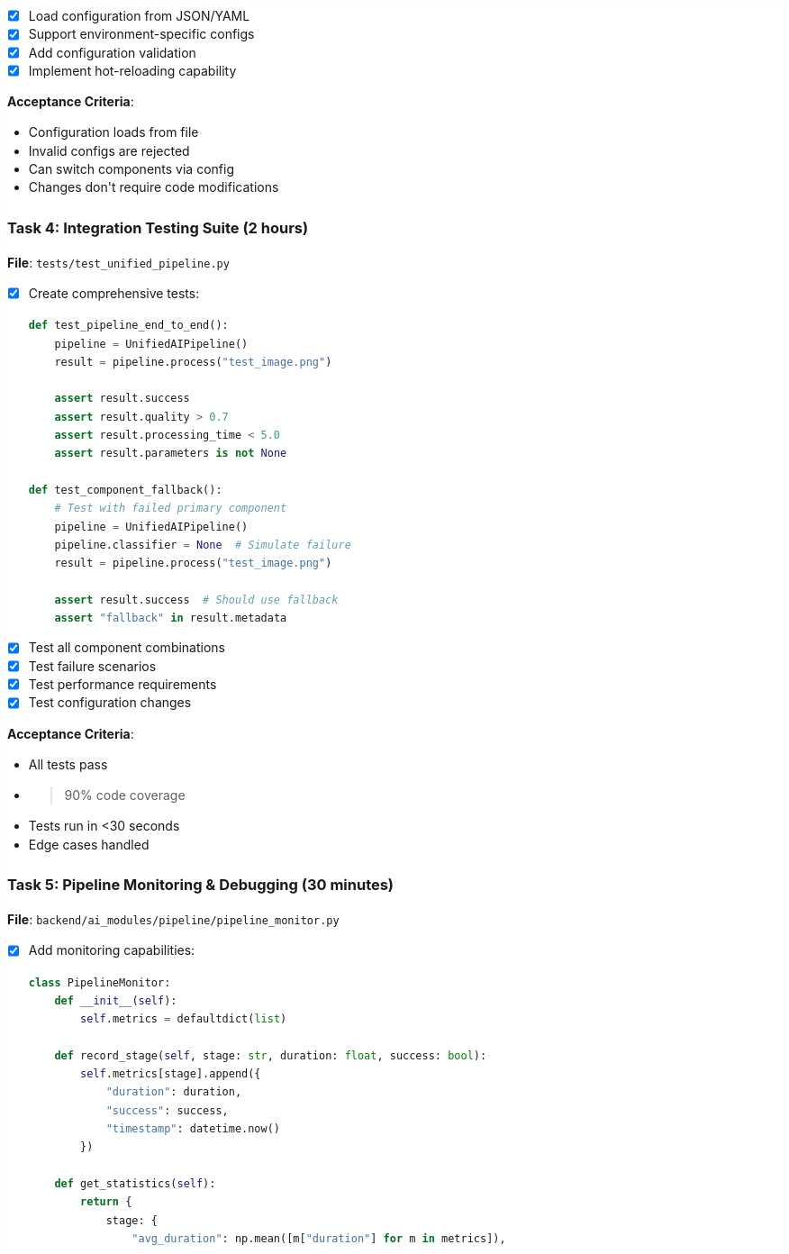 - [x] Load configuration from JSON/YAML
- [x] Support environment-specific configs
- [x] Add configuration validation
- [x] Implement hot-reloading capability

**Acceptance Criteria**:
- Configuration loads from file
- Invalid configs are rejected
- Can switch components via config
- Changes don't require code modifications

### Task 4: Integration Testing Suite (2 hours)
**File**: `tests/test_unified_pipeline.py`

- [x] Create comprehensive tests:
  ```python
  def test_pipeline_end_to_end():
      pipeline = UnifiedAIPipeline()
      result = pipeline.process("test_image.png")

      assert result.success
      assert result.quality > 0.7
      assert result.processing_time < 5.0
      assert result.parameters is not None

  def test_component_fallback():
      # Test with failed primary component
      pipeline = UnifiedAIPipeline()
      pipeline.classifier = None  # Simulate failure
      result = pipeline.process("test_image.png")

      assert result.success  # Should use fallback
      assert "fallback" in result.metadata
  ```
- [x] Test all component combinations
- [x] Test failure scenarios
- [x] Test performance requirements
- [x] Test configuration changes

**Acceptance Criteria**:
- All tests pass
- >90% code coverage
- Tests run in <30 seconds
- Edge cases handled

### Task 5: Pipeline Monitoring & Debugging (30 minutes)
**File**: `backend/ai_modules/pipeline/pipeline_monitor.py`

- [x] Add monitoring capabilities:
  ```python
  class PipelineMonitor:
      def __init__(self):
          self.metrics = defaultdict(list)

      def record_stage(self, stage: str, duration: float, success: bool):
          self.metrics[stage].append({
              "duration": duration,
              "success": success,
              "timestamp": datetime.now()
          })

      def get_statistics(self):
          return {
              stage: {
                  "avg_duration": np.mean([m["duration"] for m in metrics]),
  ```